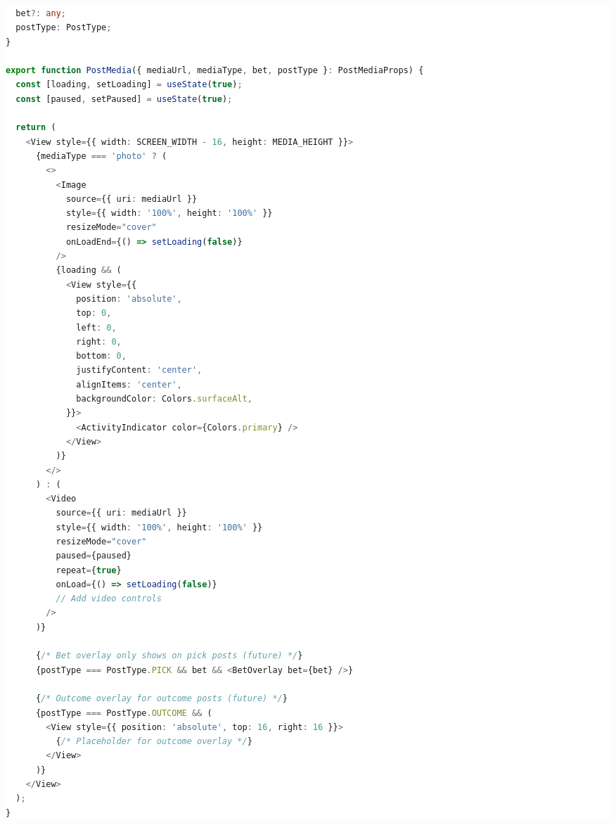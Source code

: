 ```typescript
  bet?: any;
  postType: PostType;
}

export function PostMedia({ mediaUrl, mediaType, bet, postType }: PostMediaProps) {
  const [loading, setLoading] = useState(true);
  const [paused, setPaused] = useState(true);
  
  return (
    <View style={{ width: SCREEN_WIDTH - 16, height: MEDIA_HEIGHT }}>
      {mediaType === 'photo' ? (
        <>
          <Image
            source={{ uri: mediaUrl }}
            style={{ width: '100%', height: '100%' }}
            resizeMode="cover"
            onLoadEnd={() => setLoading(false)}
          />
          {loading && (
            <View style={{
              position: 'absolute',
              top: 0,
              left: 0,
              right: 0,
              bottom: 0,
              justifyContent: 'center',
              alignItems: 'center',
              backgroundColor: Colors.surfaceAlt,
            }}>
              <ActivityIndicator color={Colors.primary} />
            </View>
          )}
        </>
      ) : (
        <Video
          source={{ uri: mediaUrl }}
          style={{ width: '100%', height: '100%' }}
          resizeMode="cover"
          paused={paused}
          repeat={true}
          onLoad={() => setLoading(false)}
          // Add video controls
        />
      )}
      
      {/* Bet overlay only shows on pick posts (future) */}
      {postType === PostType.PICK && bet && <BetOverlay bet={bet} />}
      
      {/* Outcome overlay for outcome posts (future) */}
      {postType === PostType.OUTCOME && (
        <View style={{ position: 'absolute', top: 16, right: 16 }}>
          {/* Placeholder for outcome overlay */}
        </View>
      )}
    </View>
  );
}
```
